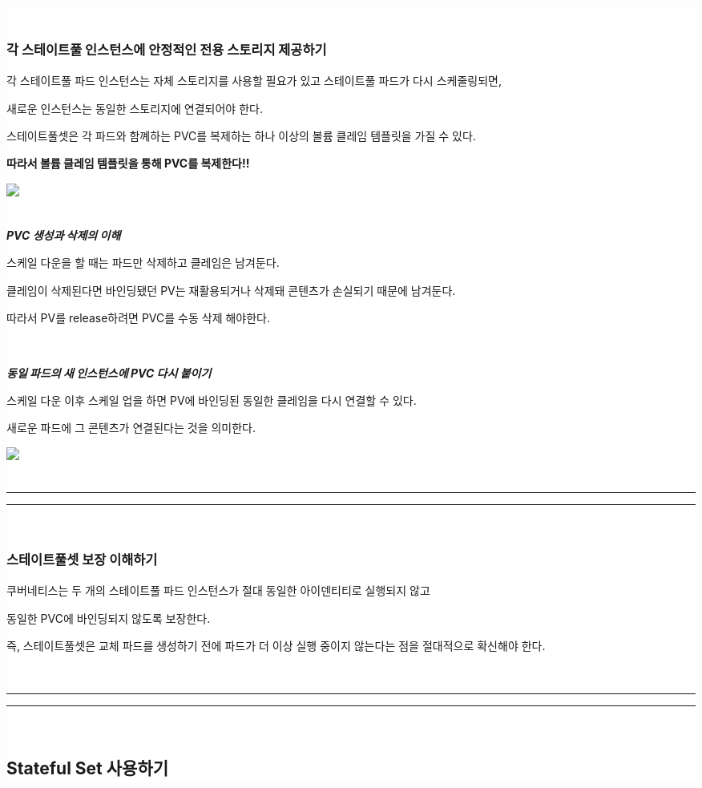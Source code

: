 <br>

### 각 스테이트풀 인스턴스에 안정적인 전용 스토리지 제공하기

각 스테이트풀 파드 인스턴스는 자체 스토리지를 사용할 필요가 있고 스테이트풀 파드가 다시 스케줄링되면,

새로운 인스턴스는 동일한 스토리지에 연결되어야 한다.

스테이트풀셋은 각 파드와 함꼐하는 PVC를 복제하는 하나 이상의 볼륨 클레임 템플릿을 가질 수 있다.

**따라서 볼륨 클레임 템플릿을 통해 PVC를 복제한다!!**

<img src="https://user-images.githubusercontent.com/37579681/125171799-1a53ce80-e1f1-11eb-9a8a-8cf1aa5f3f02.jpeg">

<br>

<br>

***PVC 생성과 삭제의 이해***

스케일 다운을 할 때는 파드만 삭제하고 클레임은 남겨둔다.

클레임이 삭제된다면 바인딩됐던 PV는 재활용되거나 삭제돼 콘텐츠가 손실되기 때문에 남겨둔다.

따라서 PV를 release하려면 PVC를 수동 삭제 해야한다.

<br>

***동일 파드의 새 인스턴스에 PVC 다시 붙이기***

스케일 다운 이후 스케일 업을 하면 PV에 바인딩된 동일한 클레임을 다시 연결할 수 있다.

새로운 파드에 그 콘텐츠가 연결된다는 것을 의미한다.

<img src="https://user-images.githubusercontent.com/37579681/125171801-1b84fb80-e1f1-11eb-9dba-801c4308b79a.jpeg">

<br>

<br>

---
---

<br>

### 스테이트풀셋 보장 이해하기

쿠버네티스는 두 개의 스테이트풀 파드 인스턴스가 절대 동일한 아이덴티티로 실행되지 않고

동일한 PVC에 바인딩되지 않도록 보장한다.

즉, 스테이트풀셋은 교체 파드를 생성하기 전에 파드가 더 이상 실행 중이지 않는다는 점을 절대적으로 확신해야 한다.

<br>

---
---

<br>

## Stateful Set 사용하기
